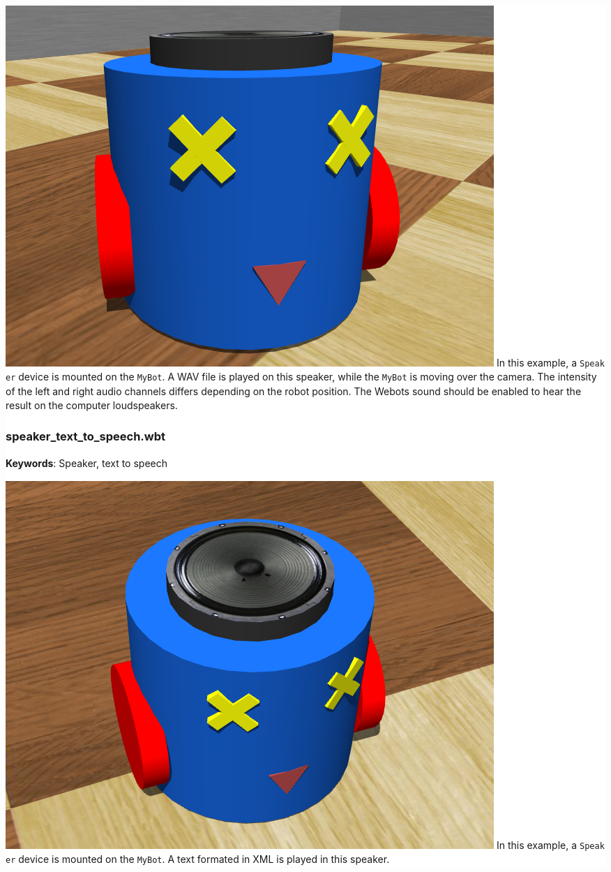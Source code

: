 ![speaker.png](images/samples/speaker.png) In this example, a `Speaker` device is mounted on the `MyBot`.
A WAV file is played on this speaker, while the `MyBot` is moving over the camera.
The intensity of the left and right audio channels differs depending on the robot position.
The Webots sound should be enabled to hear the result on the computer loudspeakers.

### speaker\_text\_to\_speech.wbt

**Keywords**: Speaker, text to speech

![speaker_text_to_speech.png](images/samples/speaker_text_to_speech.png) In this example, a `Speaker` device is mounted on the `MyBot`.
A text formated in XML is played in this speaker.